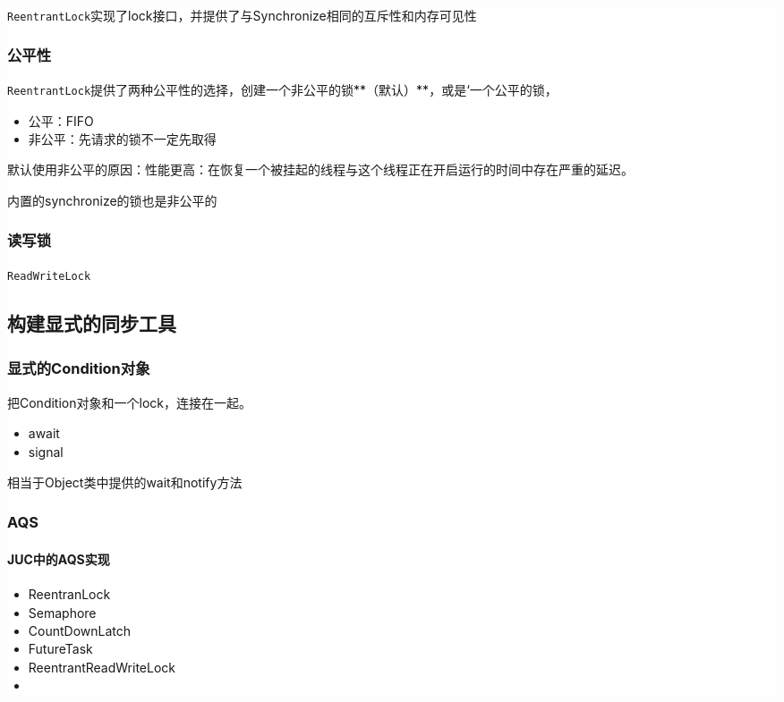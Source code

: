 `ReentrantLock`实现了lock接口，并提供了与Synchronize相同的互斥性和内存可见性

### 公平性

`ReentrantLock`提供了两种公平性的选择，创建一个非公平的锁**（默认）**，或是‘一个公平的锁，

+ 公平：FIFO
+ 非公平：先请求的锁不一定先取得

默认使用非公平的原因：性能更高：在恢复一个被挂起的线程与这个线程正在开启运行的时间中存在严重的延迟。

内置的synchronize的锁也是非公平的

### 读写锁

`ReadWriteLock`

## 构建显式的同步工具

### 显式的Condition对象

把Condition对象和一个lock，连接在一起。

+ await
+ signal

相当于Object类中提供的wait和notify方法



### AQS



#### JUC中的AQS实现

+ ReentranLock
+ Semaphore
+ CountDownLatch
+ FutureTask
+ ReentrantReadWriteLock
+ 

 